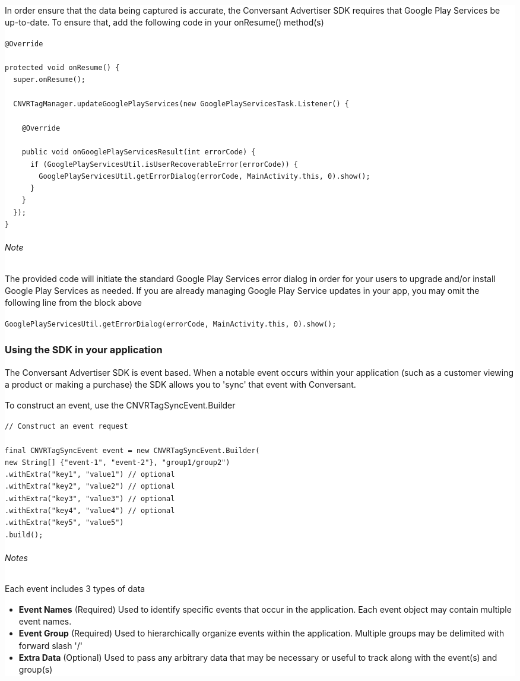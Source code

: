 In order ensure that the data being captured is accurate, the Conversant Advertiser SDK requires that Google Play Services be up-to-date. To ensure that, add the following code in your onResume() method(s)
```
@Override 

protected void onResume() { 
  super.onResume(); 

  CNVRTagManager.updateGooglePlayServices(new GooglePlayServicesTask.Listener() { 

    @Override 

    public void onGooglePlayServicesResult(int errorCode) { 
      if (GooglePlayServicesUtil.isUserRecoverableError(errorCode)) { 
        GooglePlayServicesUtil.getErrorDialog(errorCode, MainActivity.this, 0).show(); 
      } 
    } 
  }); 
} 
```

###### Note
The provided code will initiate the standard Google Play Services error dialog in order for your users to upgrade and/or install Google Play Services as needed. If you are already managing Google Play Service updates in your app, you may omit the following line from the block above
```
GooglePlayServicesUtil.getErrorDialog(errorCode, MainActivity.this, 0).show(); 
```

### Using the SDK in your application

The Conversant Advertiser SDK is event based. When a notable event occurs within your application (such as a customer viewing a product or making a purchase) the SDK allows you to 'sync' that event with Conversant.

To construct an event, use the CNVRTagSyncEvent.Builder
```
// Construct an event request 

final CNVRTagSyncEvent event = new CNVRTagSyncEvent.Builder( 
new String[] {"event-1", "event-2"}, "group1/group2") 
.withExtra("key1", "value1") // optional 
.withExtra("key2", "value2") // optional 
.withExtra("key3", "value3") // optional 
.withExtra("key4", "value4") // optional 
.withExtra("key5", "value5") 
.build();
```

###### Notes
Each event includes 3 types of data
* **Event Names** (Required) Used to identify specific events that occur in the application. Each event object may contain multiple event names.
* **Event Group** (Required) Used to hierarchically organize events within the application. Multiple groups may be delimited with forward slash '/'
* **Extra Data** (Optional) Used to pass any arbitrary data that may be necessary or useful to track along with the event(s) and group(s)
